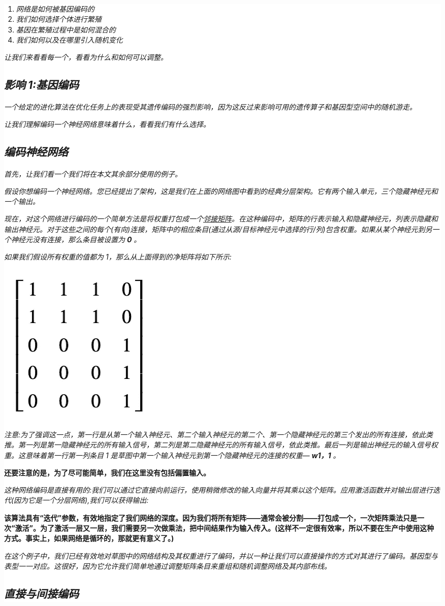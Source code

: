 1.  *网络是如何被基因编码的*
2.  *我们如何选择个体进行繁殖*
3.  *基因在繁殖过程中是如何混合的*
4.  *我们如何以及在哪里引入随机变化*

*让我们来看看每一个，看看为什么和如何可以调整。*

## *影响 1:基因编码*

*一个给定的进化算法在优化任务上的表现受其遗传编码的强烈影响，因为这反过来影响可用的遗传算子和基因型空间中的随机游走。*

*让我们理解编码一个神经网络意味着什么，看看我们有什么选择。*

## *编码神经网络*

*首先，让我们看一个我们将在本文其余部分使用的例子。*

*假设你想编码一个神经网络。您已经提出了架构，这是我们在上面的网络图中看到的经典分层架构。它有两个输入单元，三个隐藏神经元和一个输出。*

*现在，对这个网络进行编码的一个简单方法是将权重打包成一个[邻接矩阵](https://en.wikipedia.org/wiki/Adjacency_matrix)。在这种编码中，矩阵的行表示输入和隐藏神经元，列表示隐藏和输出神经元。对于这些之间的每个(有向)连接，矩阵中的相应条目(通过从源/目标神经元中选择的行/列)包含权重。如果从某个神经元到另一个神经元没有连接，那么条目被设置为 **0** 。*

*如果我们假设所有权重的值都为 1，那么从上面得到的净矩阵将如下所示:*

*![](img/92b8f5ab74a3e70d601ba0e5f995e509.png)*

**注意:为了强调这一点，第一行是从第一个输入神经元、第二个输入神经元的第二个、第一个隐藏神经元的第三个发出的所有连接，依此类推。第一列是第一隐藏神经元的所有输入信号，第二列是第二隐藏神经元的所有输入信号，依此类推。最后一列是输出神经元的输入信号权重。这意味着第一行第一列条目 1 是草图中第一个输入神经元到第一个隐藏神经元的连接的权重—* ***w1，1*** *。**

**还要注意的是，为了尽可能简单，我们在这里没有包括偏置输入。**

*这种网络编码是直接有用的:我们可以通过它直接向前运行，使用稍微修改的输入向量并将其乘以这个矩阵。应用激活函数并对输出层进行迭代(因为它是一个分层网络),我们可以获得输出:*

**该算法具有“迭代”参数，有效地指定了我们网络的深度。因为我们将所有矩阵——通常会被分割——打包成一个，一次矩阵乘法只是一次“激活”。为了激活一层又一层，我们需要另一次做乘法，把中间结果作为输入传入。(这样不一定很有效率，所以不要在生产中使用这种方式。事实上，如果网络是循环的，那就更有意义了。)**

*在这个例子中，我们已经有效地对草图中的网络结构及其权重进行了编码，并以一种让我们可以直接操作的方式对其进行了编码。基因型与表型一一对应。这很好，因为它允许我们简单地通过调整矩阵条目来重组和随机调整网络及其内部布线。*

## *直接与间接编码*
